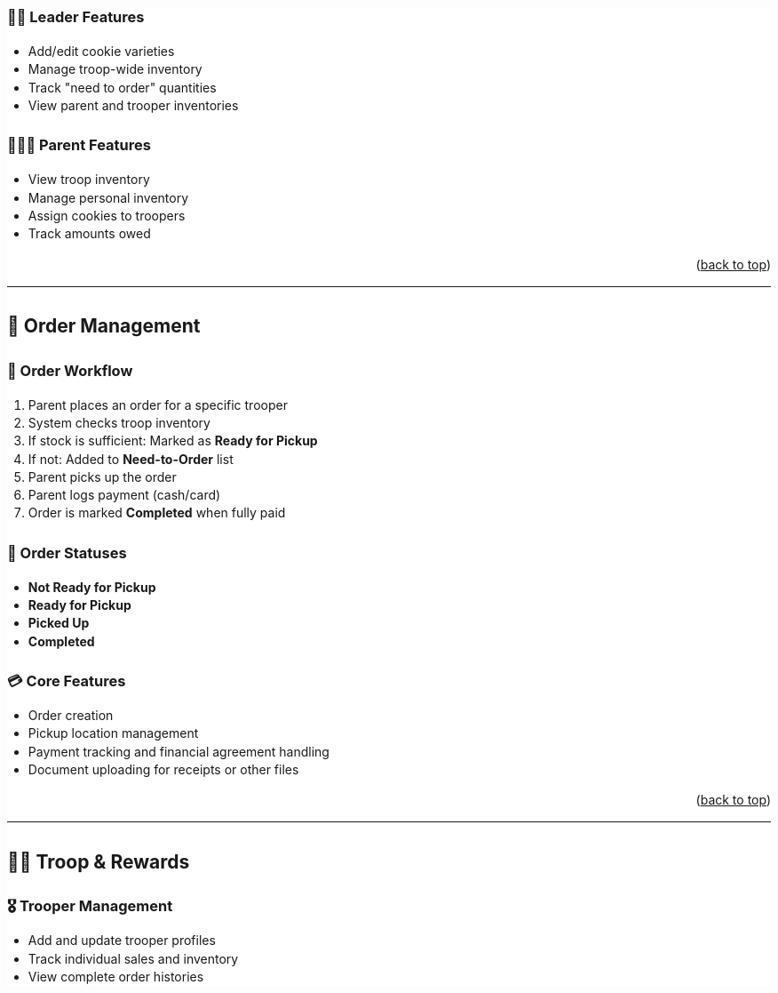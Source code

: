 ### 👩‍✈️ Leader Features
- Add/edit cookie varieties  
- Manage troop-wide inventory  
- Track "need to order" quantities  
- View parent and trooper inventories  

### 👨‍👩‍👧 Parent Features
- View troop inventory  
- Manage personal inventory  
- Assign cookies to troopers  
- Track amounts owed  

<p align="right">(<a href="#readme-top">back to top</a>)</p>

---

## 🧾 Order Management

### 🔁 Order Workflow  
1. Parent places an order for a specific trooper  
2. System checks troop inventory  
3. If stock is sufficient: Marked as **Ready for Pickup**  
4. If not: Added to **Need-to-Order** list  
5. Parent picks up the order  
6. Parent logs payment (cash/card)  
7. Order is marked **Completed** when fully paid  

### 🧾 Order Statuses  
- **Not Ready for Pickup**  
- **Ready for Pickup**  
- **Picked Up**  
- **Completed**

### 💳 Core Features  
- Order creation  
- Pickup location management  
- Payment tracking and financial agreement handling
- Document uploading for receipts or other files  

<p align="right">(<a href="#readme-top">back to top</a>)</p>

---

## 🧍‍♀️ Troop & Rewards

### 🎖️ Trooper Management  
- Add and update trooper profiles  
- Track individual sales and inventory  
- View complete order histories  
